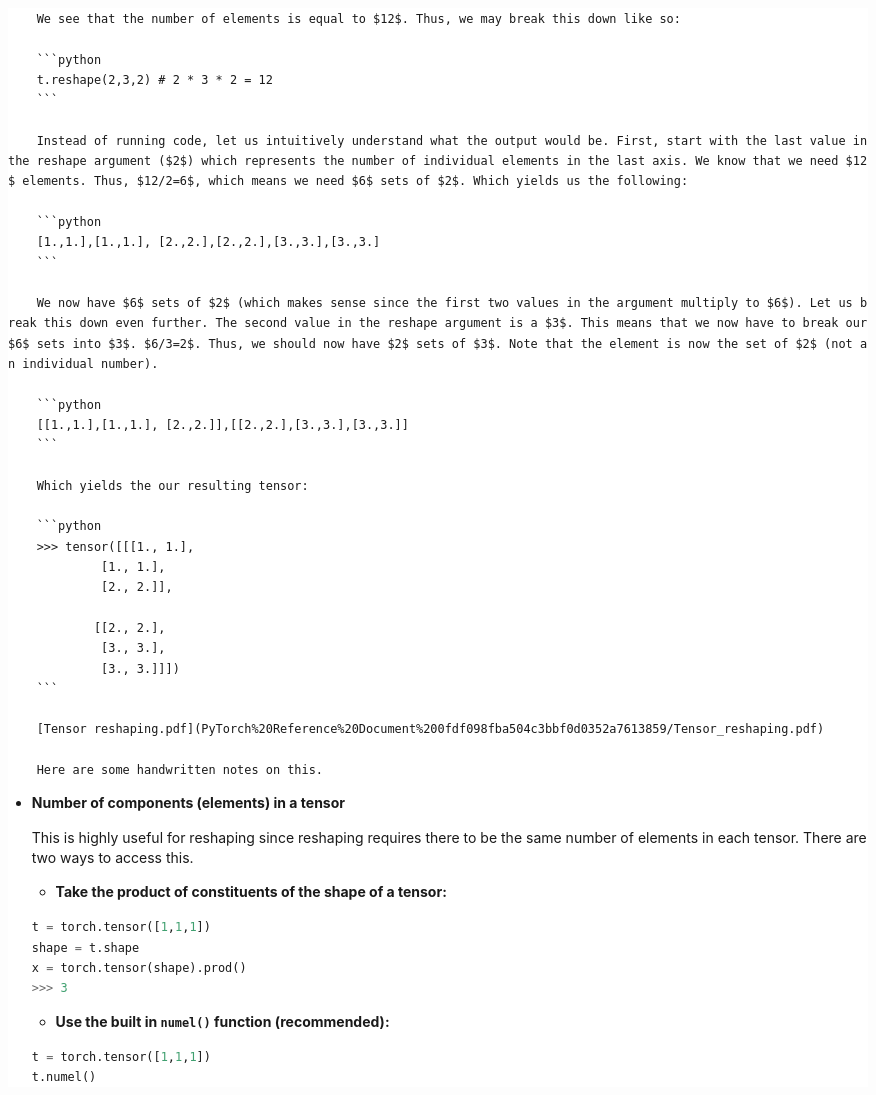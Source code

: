         We see that the number of elements is equal to $12$. Thus, we may break this down like so: 

        ```python
        t.reshape(2,3,2) # 2 * 3 * 2 = 12
        ```

        Instead of running code, let us intuitively understand what the output would be. First, start with the last value in the reshape argument ($2$) which represents the number of individual elements in the last axis. We know that we need $12$ elements. Thus, $12/2=6$, which means we need $6$ sets of $2$. Which yields us the following: 

        ```python
        [1.,1.],[1.,1.], [2.,2.],[2.,2.],[3.,3.],[3.,3.] 
        ```

        We now have $6$ sets of $2$ (which makes sense since the first two values in the argument multiply to $6$). Let us break this down even further. The second value in the reshape argument is a $3$. This means that we now have to break our $6$ sets into $3$. $6/3=2$. Thus, we should now have $2$ sets of $3$. Note that the element is now the set of $2$ (not an individual number). 

        ```python
        [[1.,1.],[1.,1.], [2.,2.]],[[2.,2.],[3.,3.],[3.,3.]]
        ```

        Which yields the our resulting tensor: 

        ```python
        >>> tensor([[[1., 1.],
                 [1., 1.],
                 [2., 2.]],

                [[2., 2.],
                 [3., 3.],
                 [3., 3.]]])
        ```

        [Tensor reshaping.pdf](PyTorch%20Reference%20Document%200fdf098fba504c3bbf0d0352a7613859/Tensor_reshaping.pdf)

        Here are some handwritten notes on this. 

- **Number of components (elements) in a tensor**

    This is highly useful for reshaping since reshaping requires there to be the same number of elements in each tensor. There are two ways to access this.

    - **Take the product of constituents of the shape of a tensor:**

    ```python
    t = torch.tensor([1,1,1])
    shape = t.shape
    x = torch.tensor(shape).prod()
    >>> 3
    ```

    - **Use the built in `numel()` function (recommended):**

    ```python
    t = torch.tensor([1,1,1])
    t.numel()
    ```
